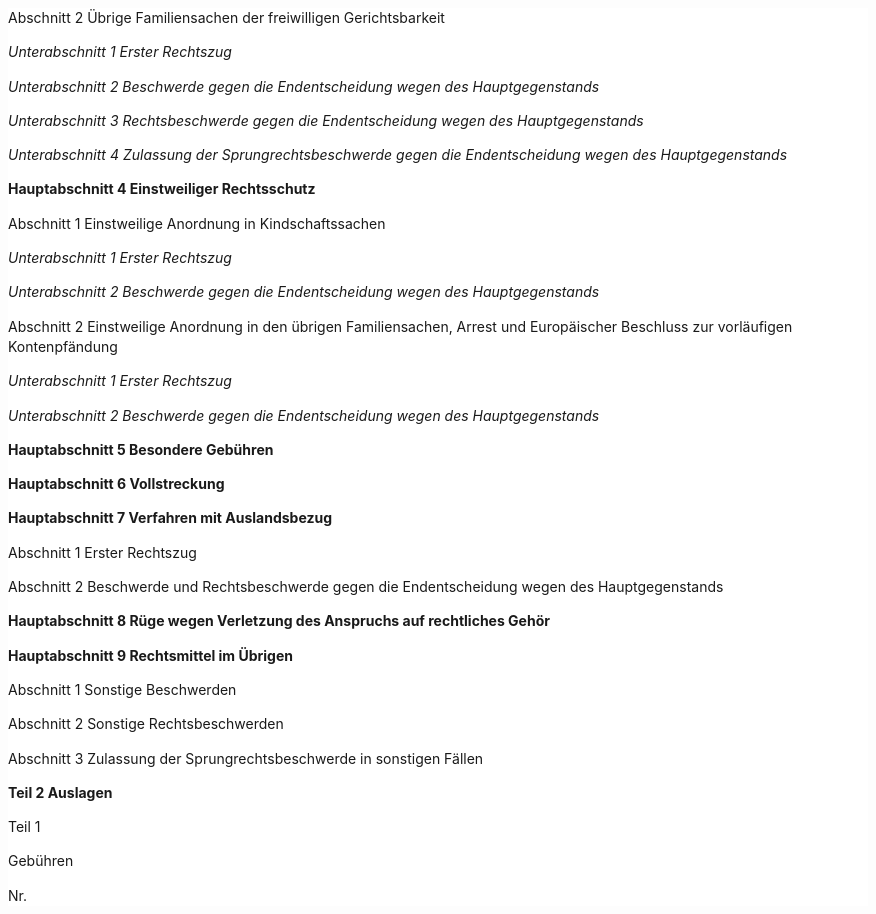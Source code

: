   
Abschnitt 2 Übrige Familiensachen der freiwilligen Gerichtsbarkeit

  
*Unterabschnitt 1 Erster Rechtszug*

  
*Unterabschnitt 2 Beschwerde gegen die Endentscheidung wegen des Hauptgegenstands*

  
*Unterabschnitt 3 Rechtsbeschwerde gegen die Endentscheidung wegen des Hauptgegenstands*

  
*Unterabschnitt 4 Zulassung der Sprungrechtsbeschwerde gegen die Endentscheidung wegen des Hauptgegenstands*

**Hauptabschnitt 4 Einstweiliger Rechtsschutz**

  
Abschnitt 1 Einstweilige Anordnung in Kindschaftssachen

  
*Unterabschnitt 1 Erster Rechtszug*

  
*Unterabschnitt 2 Beschwerde gegen die Endentscheidung wegen des Hauptgegenstands*

  
Abschnitt 2 Einstweilige Anordnung in den übrigen Familiensachen, Arrest und Europäischer Beschluss zur vorläufigen Kontenpfändung

  
*Unterabschnitt 1 Erster Rechtszug*

  
*Unterabschnitt 2 Beschwerde gegen die Endentscheidung wegen des Hauptgegenstands*

**Hauptabschnitt 5 Besondere Gebühren**

**Hauptabschnitt 6 Vollstreckung**

**Hauptabschnitt 7 Verfahren mit Auslandsbezug**

  
Abschnitt 1 Erster Rechtszug

  
Abschnitt 2 Beschwerde und Rechtsbeschwerde gegen die Endentscheidung wegen des Hauptgegenstands

**Hauptabschnitt 8 Rüge wegen Verletzung des Anspruchs auf rechtliches Gehör**

**Hauptabschnitt 9 Rechtsmittel im Übrigen**

  
Abschnitt 1 Sonstige Beschwerden

  
Abschnitt 2 Sonstige Rechtsbeschwerden

  
Abschnitt 3 Zulassung der Sprungrechtsbeschwerde in sonstigen Fällen

**Teil 2 Auslagen**

Teil 1

Gebühren

Nr.
